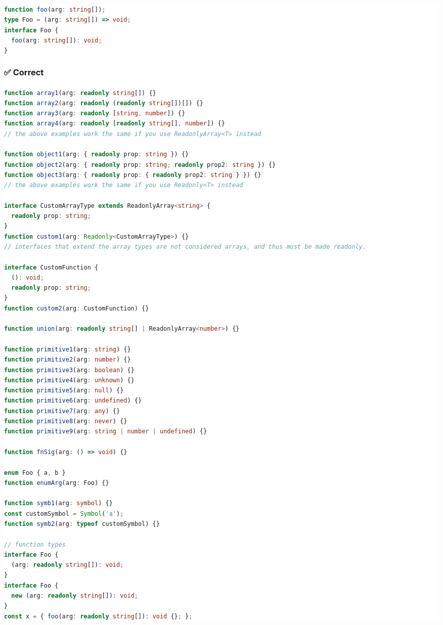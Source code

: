 ```ts
function foo(arg: string[]);
type Foo = (arg: string[]) => void;
interface Foo {
  foo(arg: string[]): void;
}
```

### ✅ Correct

```ts
function array1(arg: readonly string[]) {}
function array2(arg: readonly (readonly string[])[]) {}
function array3(arg: readonly [string, number]) {}
function array4(arg: readonly [readonly string[], number]) {}
// the above examples work the same if you use ReadonlyArray<T> instead

function object1(arg: { readonly prop: string }) {}
function object2(arg: { readonly prop: string; readonly prop2: string }) {}
function object3(arg: { readonly prop: { readonly prop2: string } }) {}
// the above examples work the same if you use Readonly<T> instead

interface CustomArrayType extends ReadonlyArray<string> {
  readonly prop: string;
}
function custom1(arg: Readonly<CustomArrayType>) {}
// interfaces that extend the array types are not considered arrays, and thus must be made readonly.

interface CustomFunction {
  (): void;
  readonly prop: string;
}
function custom2(arg: CustomFunction) {}

function union(arg: readonly string[] | ReadonlyArray<number>) {}

function primitive1(arg: string) {}
function primitive2(arg: number) {}
function primitive3(arg: boolean) {}
function primitive4(arg: unknown) {}
function primitive5(arg: null) {}
function primitive6(arg: undefined) {}
function primitive7(arg: any) {}
function primitive8(arg: never) {}
function primitive9(arg: string | number | undefined) {}

function fnSig(arg: () => void) {}

enum Foo { a, b }
function enumArg(arg: Foo) {}

function symb1(arg: symbol) {}
const customSymbol = Symbol('a');
function symb2(arg: typeof customSymbol) {}

// function types
interface Foo {
  (arg: readonly string[]): void;
}
interface Foo {
  new (arg: readonly string[]): void;
}
const x = { foo(arg: readonly string[]): void {}; };
```